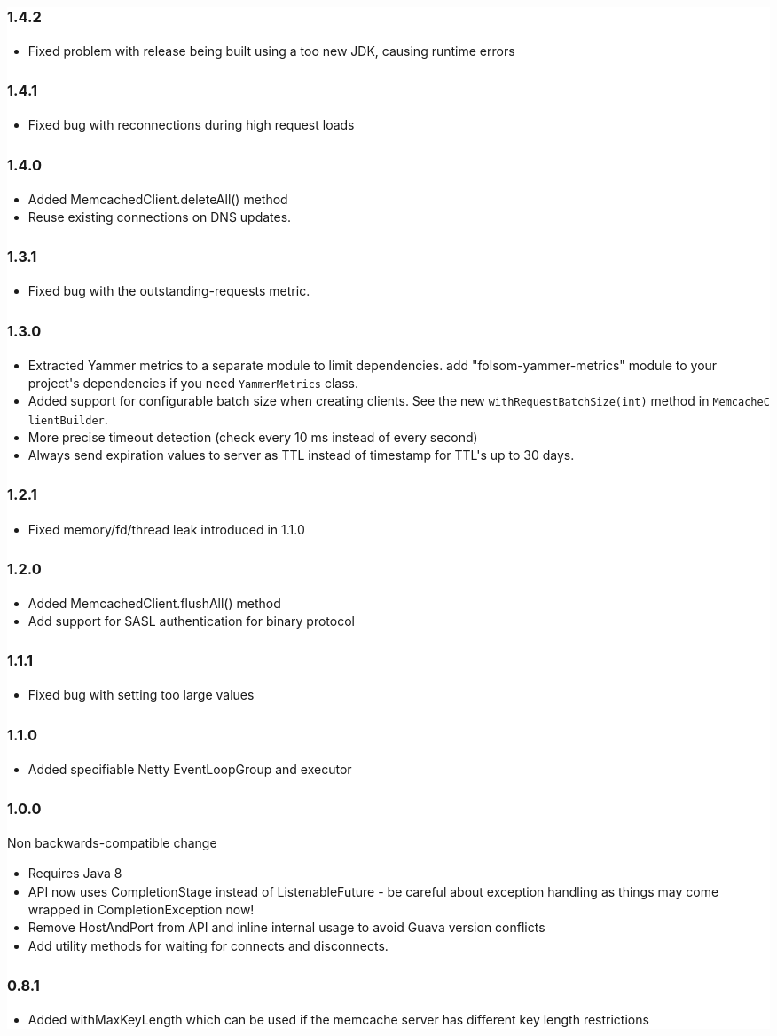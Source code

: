 ### 1.4.2
* Fixed problem with release being built using a too new JDK, causing runtime errors

### 1.4.1
* Fixed bug with reconnections during high request loads

### 1.4.0
* Added MemcachedClient.deleteAll() method
* Reuse existing connections on DNS updates.

### 1.3.1
* Fixed bug with the outstanding-requests metric.

### 1.3.0
* Extracted Yammer metrics to a separate module to limit dependencies. 
add "folsom-yammer-metrics" module to your project's dependencies if you need `YammerMetrics` class.
* Added support for configurable batch size when creating clients. See the new 
`withRequestBatchSize(int)` method in `MemcacheClientBuilder`.
* More precise timeout detection (check every 10 ms instead of every second)
* Always send expiration values to server as TTL instead of timestamp for
  TTL's up to 30 days.

### 1.2.1
* Fixed memory/fd/thread leak introduced in 1.1.0

### 1.2.0
* Added MemcachedClient.flushAll() method
* Add support for SASL authentication for binary protocol

### 1.1.1
* Fixed bug with setting too large values

### 1.1.0
* Added specifiable Netty EventLoopGroup and executor

### 1.0.0
Non backwards-compatible change
* Requires Java 8
* API now uses CompletionStage instead of ListenableFuture - be careful about exception handling as things may come wrapped in
CompletionException now!
* Remove HostAndPort from API and inline internal usage to avoid Guava version conflicts
* Add utility methods for waiting for connects and disconnects.

### 0.8.1
* Added withMaxKeyLength which can be used if the memcache server has different key length restrictions
